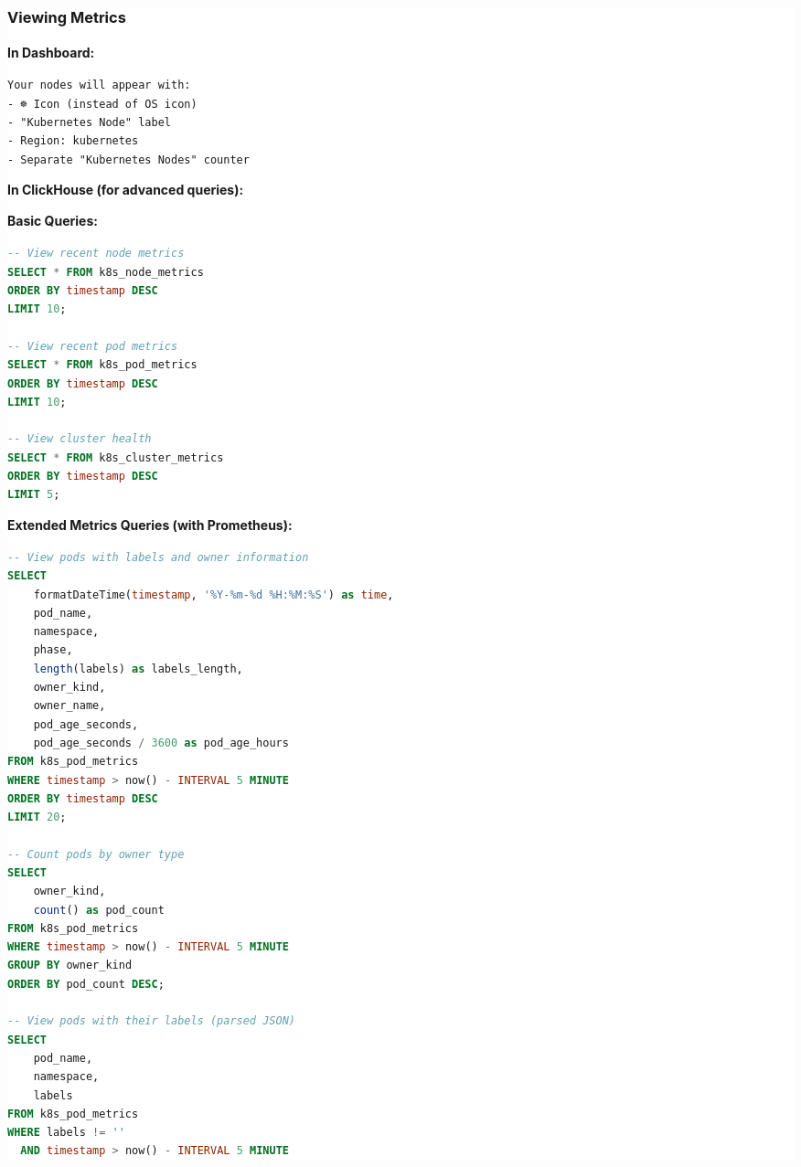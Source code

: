 ### Viewing Metrics

**In Dashboard:**
```
Your nodes will appear with:
- ☸️ Icon (instead of OS icon)
- "Kubernetes Node" label
- Region: kubernetes
- Separate "Kubernetes Nodes" counter
```

**In ClickHouse (for advanced queries):**

**Basic Queries:**
```sql
-- View recent node metrics
SELECT * FROM k8s_node_metrics
ORDER BY timestamp DESC
LIMIT 10;

-- View recent pod metrics
SELECT * FROM k8s_pod_metrics
ORDER BY timestamp DESC
LIMIT 10;

-- View cluster health
SELECT * FROM k8s_cluster_metrics
ORDER BY timestamp DESC
LIMIT 5;
```

**Extended Metrics Queries (with Prometheus):**
```sql
-- View pods with labels and owner information
SELECT
    formatDateTime(timestamp, '%Y-%m-%d %H:%M:%S') as time,
    pod_name,
    namespace,
    phase,
    length(labels) as labels_length,
    owner_kind,
    owner_name,
    pod_age_seconds,
    pod_age_seconds / 3600 as pod_age_hours
FROM k8s_pod_metrics
WHERE timestamp > now() - INTERVAL 5 MINUTE
ORDER BY timestamp DESC
LIMIT 20;

-- Count pods by owner type
SELECT
    owner_kind,
    count() as pod_count
FROM k8s_pod_metrics
WHERE timestamp > now() - INTERVAL 5 MINUTE
GROUP BY owner_kind
ORDER BY pod_count DESC;

-- View pods with their labels (parsed JSON)
SELECT
    pod_name,
    namespace,
    labels
FROM k8s_pod_metrics
WHERE labels != ''
  AND timestamp > now() - INTERVAL 5 MINUTE
```